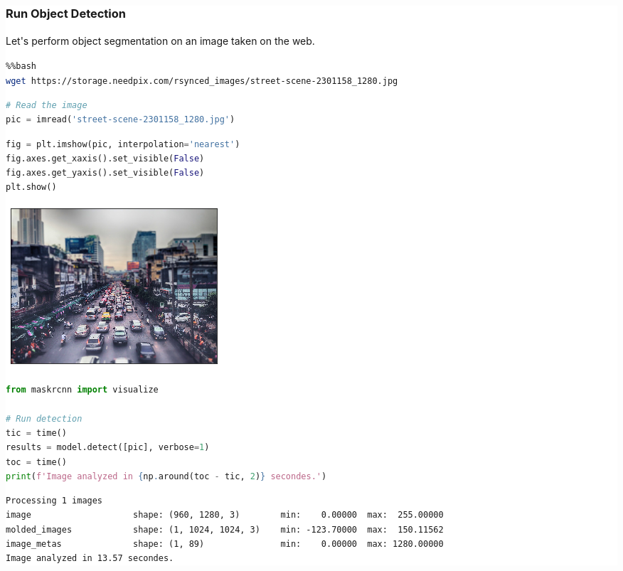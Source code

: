 ### Run Object Detection

Let's perform object segmentation on an image taken on the web. 


```bash
%%bash
wget https://storage.needpix.com/rsynced_images/street-scene-2301158_1280.jpg
```


```python
# Read the image
pic = imread('street-scene-2301158_1280.jpg')
```


```python
fig = plt.imshow(pic, interpolation='nearest')
fig.axes.get_xaxis().set_visible(False)
fig.axes.get_yaxis().set_visible(False)
plt.show()
```


![png](output_88_0.png)



```python
from maskrcnn import visualize

# Run detection
tic = time()
results = model.detect([pic], verbose=1)
toc = time()
print(f'Image analyzed in {np.around(toc - tic, 2)} secondes.')
```

    Processing 1 images
    image                    shape: (960, 1280, 3)        min:    0.00000  max:  255.00000
    molded_images            shape: (1, 1024, 1024, 3)    min: -123.70000  max:  150.11562
    image_metas              shape: (1, 89)               min:    0.00000  max: 1280.00000
    Image analyzed in 13.57 secondes.

